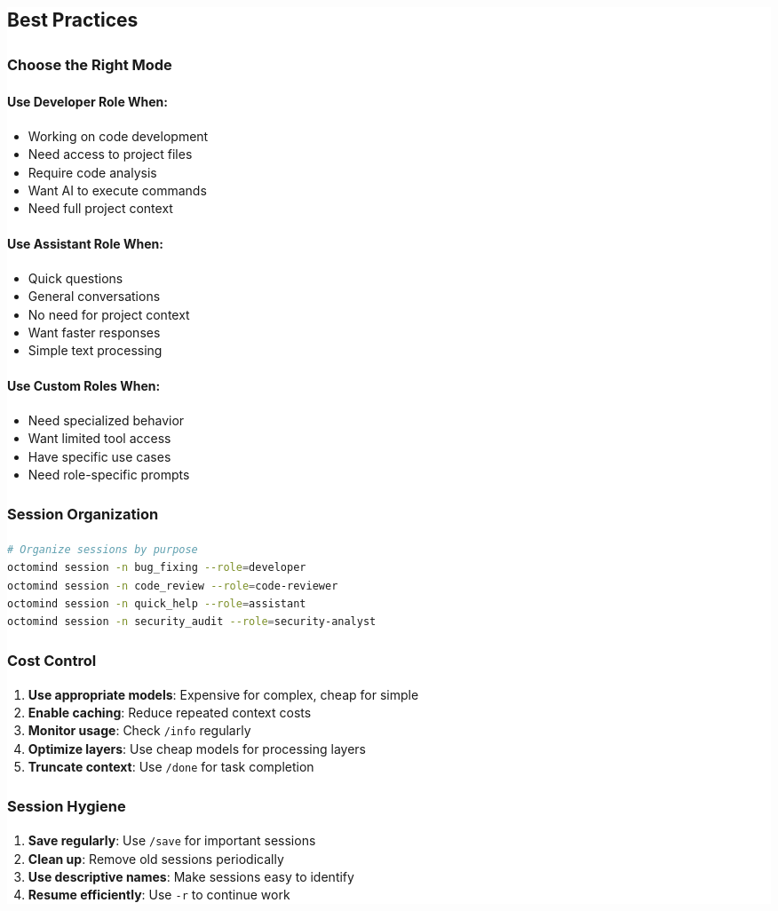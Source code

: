 ## Best Practices

### Choose the Right Mode

#### Use Developer Role When:
- Working on code development
- Need access to project files
- Require code analysis
- Want AI to execute commands
- Need full project context

#### Use Assistant Role When:
- Quick questions
- General conversations
- No need for project context
- Want faster responses
- Simple text processing

#### Use Custom Roles When:
- Need specialized behavior
- Want limited tool access
- Have specific use cases
- Need role-specific prompts

### Session Organization

```bash
# Organize sessions by purpose
octomind session -n bug_fixing --role=developer
octomind session -n code_review --role=code-reviewer
octomind session -n quick_help --role=assistant
octomind session -n security_audit --role=security-analyst
```

### Cost Control

1. **Use appropriate models**: Expensive for complex, cheap for simple
2. **Enable caching**: Reduce repeated context costs
3. **Monitor usage**: Check `/info` regularly
4. **Optimize layers**: Use cheap models for processing layers
5. **Truncate context**: Use `/done` for task completion

### Session Hygiene

1. **Save regularly**: Use `/save` for important sessions
2. **Clean up**: Remove old sessions periodically
3. **Use descriptive names**: Make sessions easy to identify
4. **Resume efficiently**: Use `-r` to continue work
